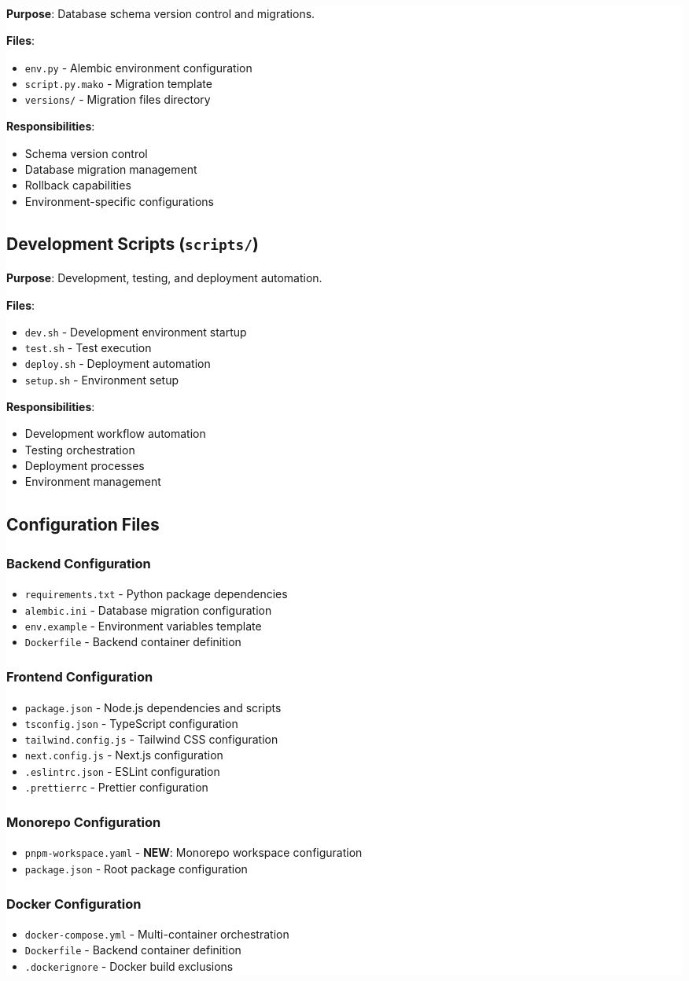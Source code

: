**Purpose**: Database schema version control and migrations.

**Files**:
- `env.py` - Alembic environment configuration
- `script.py.mako` - Migration template
- `versions/` - Migration files directory

**Responsibilities**:
- Schema version control
- Database migration management
- Rollback capabilities
- Environment-specific configurations

## Development Scripts (`scripts/`)

**Purpose**: Development, testing, and deployment automation.

**Files**:
- `dev.sh` - Development environment startup
- `test.sh` - Test execution
- `deploy.sh` - Deployment automation
- `setup.sh` - Environment setup

**Responsibilities**:
- Development workflow automation
- Testing orchestration
- Deployment processes
- Environment management

## Configuration Files

### Backend Configuration
- `requirements.txt` - Python package dependencies
- `alembic.ini` - Database migration configuration
- `env.example` - Environment variables template
- `Dockerfile` - Backend container definition

### Frontend Configuration
- `package.json` - Node.js dependencies and scripts
- `tsconfig.json` - TypeScript configuration
- `tailwind.config.js` - Tailwind CSS configuration
- `next.config.js` - Next.js configuration
- `.eslintrc.json` - ESLint configuration
- `.prettierrc` - Prettier configuration

### Monorepo Configuration
- `pnpm-workspace.yaml` - **NEW**: Monorepo workspace configuration
- `package.json` - Root package configuration

### Docker Configuration
- `docker-compose.yml` - Multi-container orchestration
- `Dockerfile` - Backend container definition
- `.dockerignore` - Docker build exclusions
